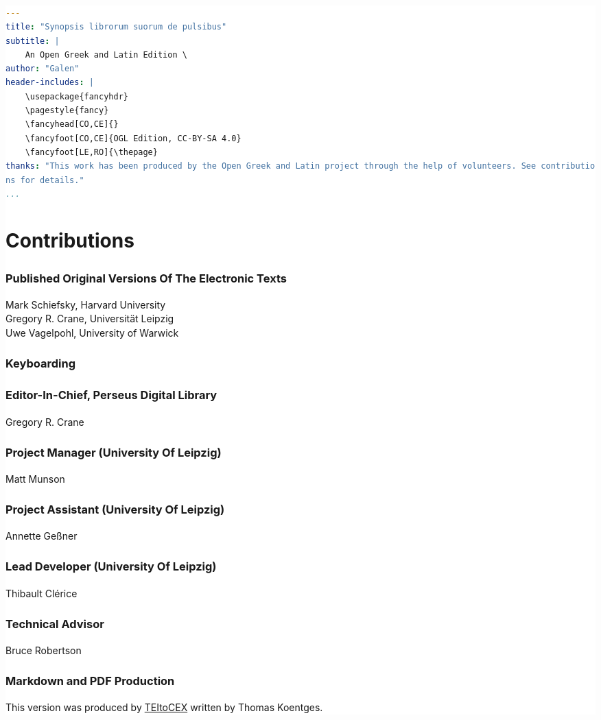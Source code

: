```yaml
---
title: "Synopsis librorum suorum de pulsibus"
subtitle: |
	An Open Greek and Latin Edition \ 
author: "Galen"
header-includes: | 
	\usepackage{fancyhdr}
	\pagestyle{fancy}
	\fancyhead[CO,CE]{}
	\fancyfoot[CO,CE]{OGL Edition, CC-BY-SA 4.0}
	\fancyfoot[LE,RO]{\thepage}
thanks: "This work has been produced by the Open Greek and Latin project through the help of volunteers. See contributions for details."
...
```


# Contributions


### Published Original Versions Of The Electronic Texts

Mark Schiefsky, Harvard University  
Gregory R. Crane, Universität Leipzig  
Uwe Vagelpohl, University of Warwick  
  
### Keyboarding

### Editor-In-Chief, Perseus Digital Library

Gregory R. Crane  
  
### Project Manager (University Of Leipzig)

Matt Munson  
  
### Project Assistant (University Of Leipzig)

Annette Geßner  
  
### Lead Developer (University Of Leipzig)

Thibault Clérice  
  
### Technical Advisor

Bruce Robertson  
  
### Markdown and PDF Production

This version was produced by [TEItoCEX](https://github.com/ThomasK81/TEItoCEX) written by Thomas Koentges.
